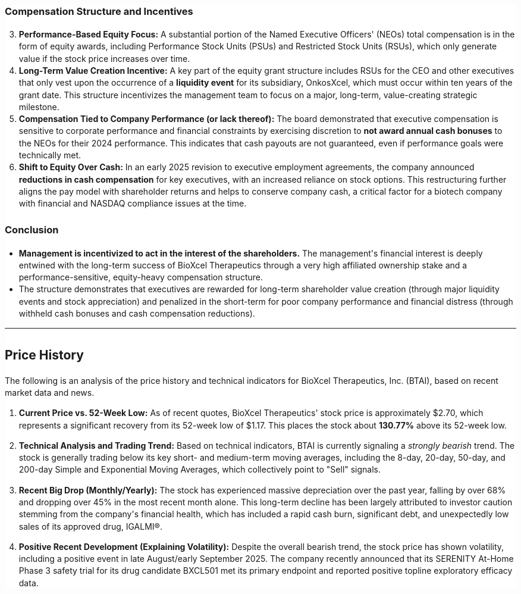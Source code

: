 ### **Compensation Structure and Incentives**

3.  **Performance-Based Equity Focus:** A substantial portion of the Named Executive Officers' (NEOs) total compensation is in the form of equity awards, including Performance Stock Units (PSUs) and Restricted Stock Units (RSUs), which only generate value if the stock price increases over time.
4.  **Long-Term Value Creation Incentive:** A key part of the equity grant structure includes RSUs for the CEO and other executives that only vest upon the occurrence of a **liquidity event** for its subsidiary, OnkosXcel, which must occur within ten years of the grant date. This structure incentivizes the management team to focus on a major, long-term, value-creating strategic milestone.
5.  **Compensation Tied to Company Performance (or lack thereof):** The board demonstrated that executive compensation is sensitive to corporate performance and financial constraints by exercising discretion to **not award annual cash bonuses** to the NEOs for their 2024 performance. This indicates that cash payouts are not guaranteed, even if performance goals were technically met.
6.  **Shift to Equity Over Cash:** In an early 2025 revision to executive employment agreements, the company announced **reductions in cash compensation** for key executives, with an increased reliance on stock options. This restructuring further aligns the pay model with shareholder returns and helps to conserve company cash, a critical factor for a biotech company with financial and NASDAQ compliance issues at the time.

### **Conclusion**

*   **Management is incentivized to act in the interest of the shareholders.** The management's financial interest is deeply entwined with the long-term success of BioXcel Therapeutics through a very high affiliated ownership stake and a performance-sensitive, equity-heavy compensation structure.
*   The structure demonstrates that executives are rewarded for long-term shareholder value creation (through major liquidity events and stock appreciation) and penalized in the short-term for poor company performance and financial distress (through withheld cash bonuses and cash compensation reductions).

---

## Price History

The following is an analysis of the price history and technical indicators for BioXcel Therapeutics, Inc. (BTAI), based on recent market data and news.

1.  **Current Price vs. 52-Week Low:** As of recent quotes, BioXcel Therapeutics' stock price is approximately $2.70, which represents a significant recovery from its 52-week low of $1.17. This places the stock about **130.77%** above its 52-week low.

2.  **Technical Analysis and Trading Trend:** Based on technical indicators, BTAI is currently signaling a *strongly bearish* trend. The stock is generally trading below its key short- and medium-term moving averages, including the 8-day, 20-day, 50-day, and 200-day Simple and Exponential Moving Averages, which collectively point to "Sell" signals.

3.  **Recent Big Drop (Monthly/Yearly):** The stock has experienced massive depreciation over the past year, falling by over 68% and dropping over 45% in the most recent month alone. This long-term decline has been largely attributed to investor caution stemming from the company's financial health, which has included a rapid cash burn, significant debt, and unexpectedly low sales of its approved drug, IGALMI®.

4.  **Positive Recent Development (Explaining Volatility):** Despite the overall bearish trend, the stock price has shown volatility, including a positive event in late August/early September 2025. The company recently announced that its SERENITY At-Home Phase 3 safety trial for its drug candidate BXCL501 met its primary endpoint and reported positive topline exploratory efficacy data.
